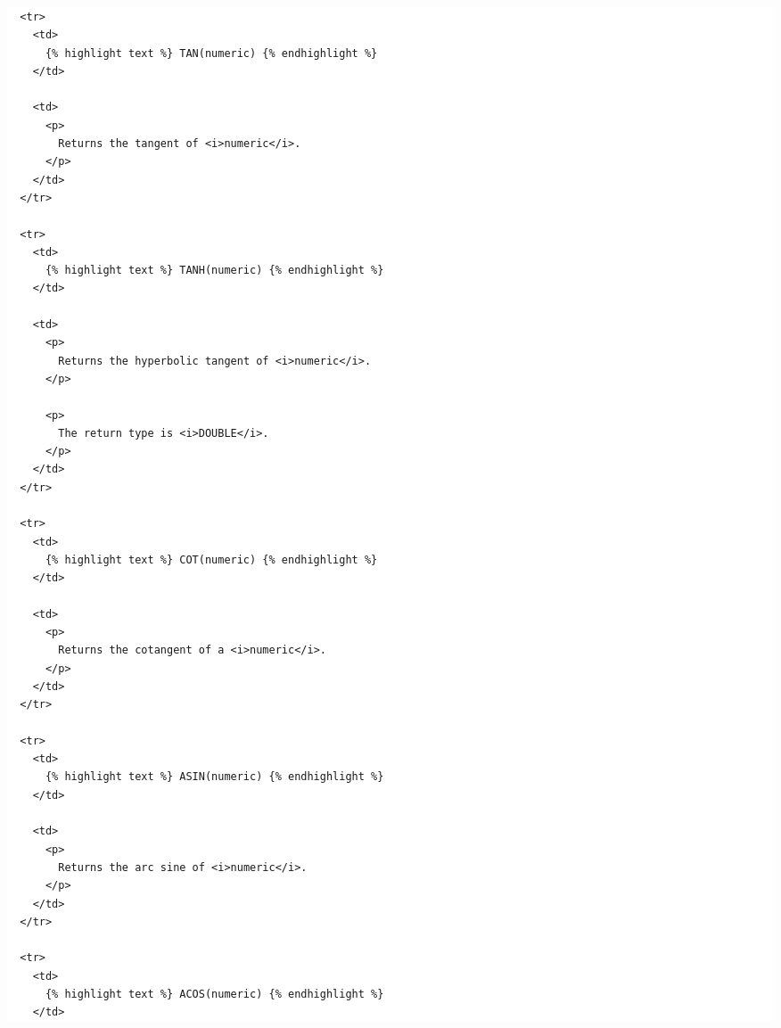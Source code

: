       <tr>
        <td>
          {% highlight text %} TAN(numeric) {% endhighlight %}
        </td>
        
        <td>
          <p>
            Returns the tangent of <i>numeric</i>.
          </p>
        </td>
      </tr>
      
      <tr>
        <td>
          {% highlight text %} TANH(numeric) {% endhighlight %}
        </td>
        
        <td>
          <p>
            Returns the hyperbolic tangent of <i>numeric</i>.
          </p>
          
          <p>
            The return type is <i>DOUBLE</i>.
          </p>
        </td>
      </tr>
      
      <tr>
        <td>
          {% highlight text %} COT(numeric) {% endhighlight %}
        </td>
        
        <td>
          <p>
            Returns the cotangent of a <i>numeric</i>.
          </p>
        </td>
      </tr>
      
      <tr>
        <td>
          {% highlight text %} ASIN(numeric) {% endhighlight %}
        </td>
        
        <td>
          <p>
            Returns the arc sine of <i>numeric</i>.
          </p>
        </td>
      </tr>
      
      <tr>
        <td>
          {% highlight text %} ACOS(numeric) {% endhighlight %}
        </td>
        
